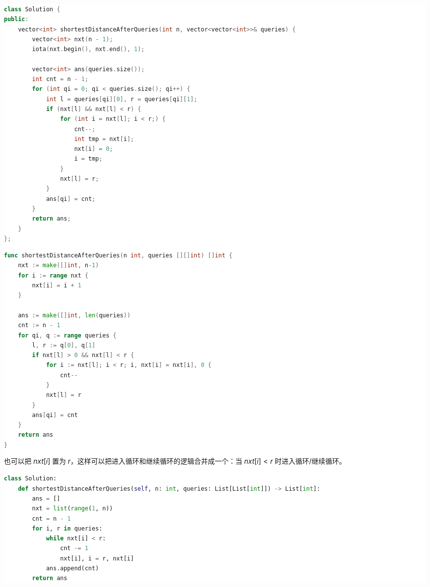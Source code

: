 ```cpp [sol-C++]
class Solution {
public:
    vector<int> shortestDistanceAfterQueries(int n, vector<vector<int>>& queries) {
        vector<int> nxt(n - 1);
        iota(nxt.begin(), nxt.end(), 1);

        vector<int> ans(queries.size());
        int cnt = n - 1;
        for (int qi = 0; qi < queries.size(); qi++) {
            int l = queries[qi][0], r = queries[qi][1];
            if (nxt[l] && nxt[l] < r) {
                for (int i = nxt[l]; i < r;) {
                    cnt--;
                    int tmp = nxt[i];
                    nxt[i] = 0;
                    i = tmp;
                }
                nxt[l] = r;
            }
            ans[qi] = cnt;
        }
        return ans;
    }
};
```

```go [sol-Go]
func shortestDistanceAfterQueries(n int, queries [][]int) []int {
	nxt := make([]int, n-1)
	for i := range nxt {
		nxt[i] = i + 1
	}

	ans := make([]int, len(queries))
	cnt := n - 1
	for qi, q := range queries {
		l, r := q[0], q[1]
		if nxt[l] > 0 && nxt[l] < r {
			for i := nxt[l]; i < r; i, nxt[i] = nxt[i], 0 {
				cnt--
			}
			nxt[l] = r
		}
		ans[qi] = cnt
	}
	return ans
}
```

也可以把 $\textit{nxt}[i]$ 置为 $r$，这样可以把进入循环和继续循环的逻辑合并成一个：当 $\textit{nxt}[i]<r$ 时进入循环/继续循环。

```py [sol-Python3]
class Solution:
    def shortestDistanceAfterQueries(self, n: int, queries: List[List[int]]) -> List[int]:
        ans = []
        nxt = list(range(1, n))
        cnt = n - 1
        for i, r in queries:
            while nxt[i] < r:
                cnt -= 1
                nxt[i], i = r, nxt[i]
            ans.append(cnt)
        return ans
```
